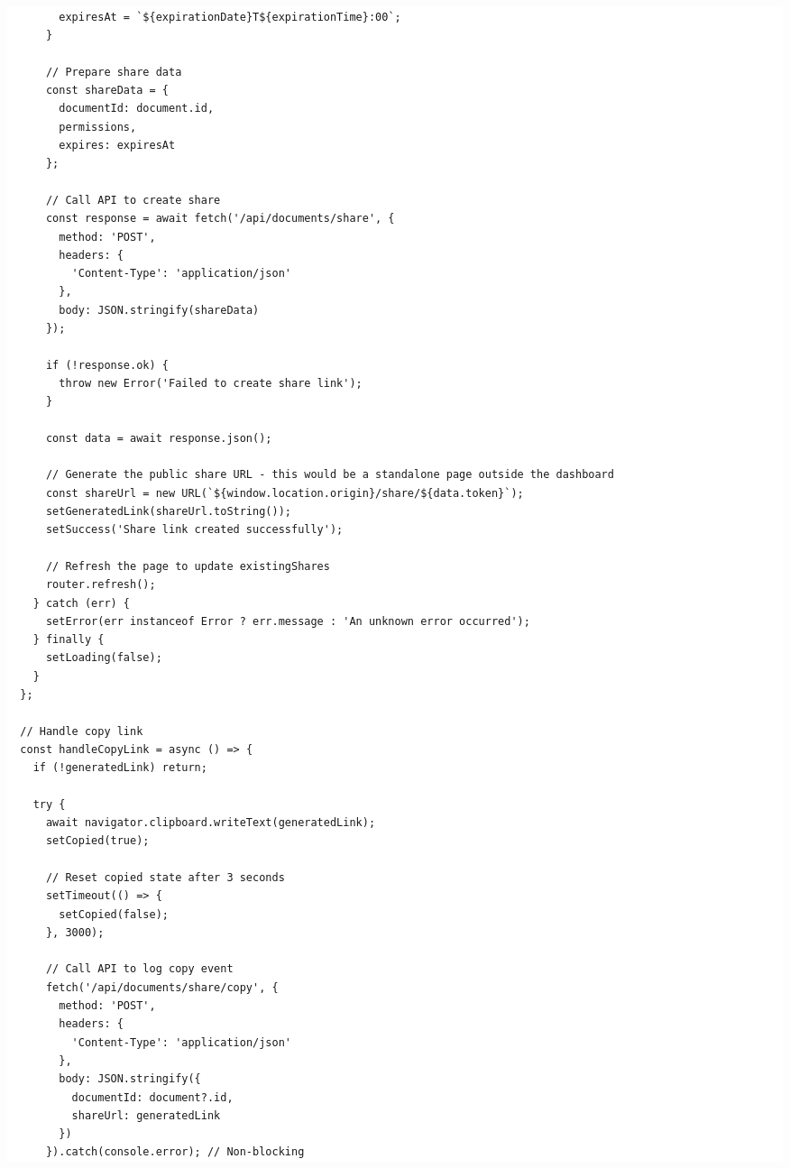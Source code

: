 ```
        expiresAt = `${expirationDate}T${expirationTime}:00`;
      }
      
      // Prepare share data
      const shareData = {
        documentId: document.id,
        permissions,
        expires: expiresAt
      };
      
      // Call API to create share
      const response = await fetch('/api/documents/share', {
        method: 'POST',
        headers: {
          'Content-Type': 'application/json'
        },
        body: JSON.stringify(shareData)
      });
      
      if (!response.ok) {
        throw new Error('Failed to create share link');
      }
      
      const data = await response.json();
      
      // Generate the public share URL - this would be a standalone page outside the dashboard
      const shareUrl = new URL(`${window.location.origin}/share/${data.token}`);
      setGeneratedLink(shareUrl.toString());
      setSuccess('Share link created successfully');
      
      // Refresh the page to update existingShares
      router.refresh();
    } catch (err) {
      setError(err instanceof Error ? err.message : 'An unknown error occurred');
    } finally {
      setLoading(false);
    }
  };
  
  // Handle copy link
  const handleCopyLink = async () => {
    if (!generatedLink) return;
    
    try {
      await navigator.clipboard.writeText(generatedLink);
      setCopied(true);
      
      // Reset copied state after 3 seconds
      setTimeout(() => {
        setCopied(false);
      }, 3000);
      
      // Call API to log copy event
      fetch('/api/documents/share/copy', {
        method: 'POST',
        headers: {
          'Content-Type': 'application/json'
        },
        body: JSON.stringify({
          documentId: document?.id,
          shareUrl: generatedLink
        })
      }).catch(console.error); // Non-blocking
```
